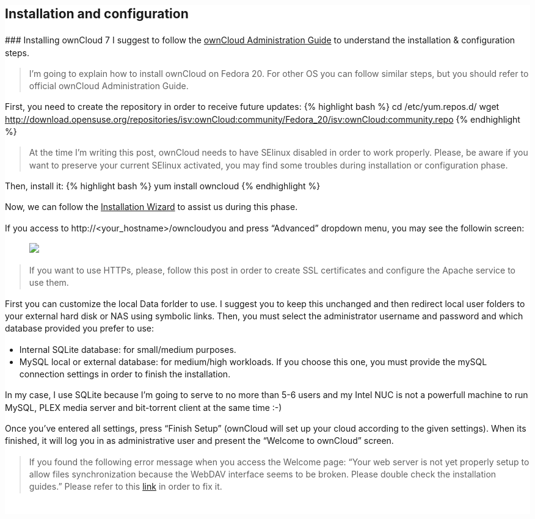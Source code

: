 ## Installation and configuration

### Installing ownCloud 7
I suggest to follow the <a href="http://doc.owncloud.org/server/7.0/admin_manual/" target="_blank">ownCloud Administration Guide</a> to understand the installation & configuration steps.

> I’m going to explain how to install ownCloud on Fedora 20. For other OS you can follow similar steps, but you should refer to official ownCloud Administration Guide.

First, you need to create the repository in order to receive future updates:
{% highlight bash %}
cd /etc/yum.repos.d/
wget http://download.opensuse.org/repositories/isv:ownCloud:community/Fedora_20/isv:ownCloud:community.repo
{% endhighlight %}

> At the time I’m writing this post, ownCloud needs to have SElinux disabled in order to work properly. Please, be aware if you want to preserve your current SElinux activated, you may find some troubles during installation or configuration phase.

Then, install it:
{% highlight bash %}
yum install owncloud
{% endhighlight %}

Now, we can follow the <a href="http://doc.owncloud.org/server/7.0/admin_manual/installation/installation_wizard.html" target="_blank">Installation Wizard</a> to assist us during this phase.

If you access to http://<your_hostname>/owncloudyou and press “Advanced” dropdown menu, you may see the followin screen:
<figure><img src="{{ site.url }}/images/owncloud-pic1.jpg"></figure>

> If you want to use HTTPs, please, follow this post in order to create SSL certificates and configure the Apache service to use them.

First you can customize the local Data forlder to use. I suggest you to keep this unchanged and then redirect local user folders to your external hard disk or NAS using symbolic links.
Then, you must select the administrator username and password and which database provided you prefer to use:
* Internal SQLite database: for small/medium purposes.
* MySQL local or external database: for medium/high workloads. If you choose this one, you must provide the mySQL connection settings in order to finish the installation.

In my case, I use SQLite because I’m going to serve to no more than 5-6 users and my Intel NUC is not a powerfull machine to run MySQL, PLEX media server and bit-torrent client at the same time :-)

Once you’ve entered all settings, press “Finish Setup” (ownCloud will set up your cloud according to the given settings). When its finished, it will log you in as administrative user and present the “Welcome to ownCloud” screen.

> If you found the following error message when you access the Welcome page:
“Your web server is not yet properly setup to allow files synchronization because the WebDAV interface seems to be broken. Please double check the installation guides.”
Please refer to this <a href="http://forum.owncloud.org/viewtopic.php?f=17&t=7536" target="_blank">link</a> in order to fix it.
<br>
